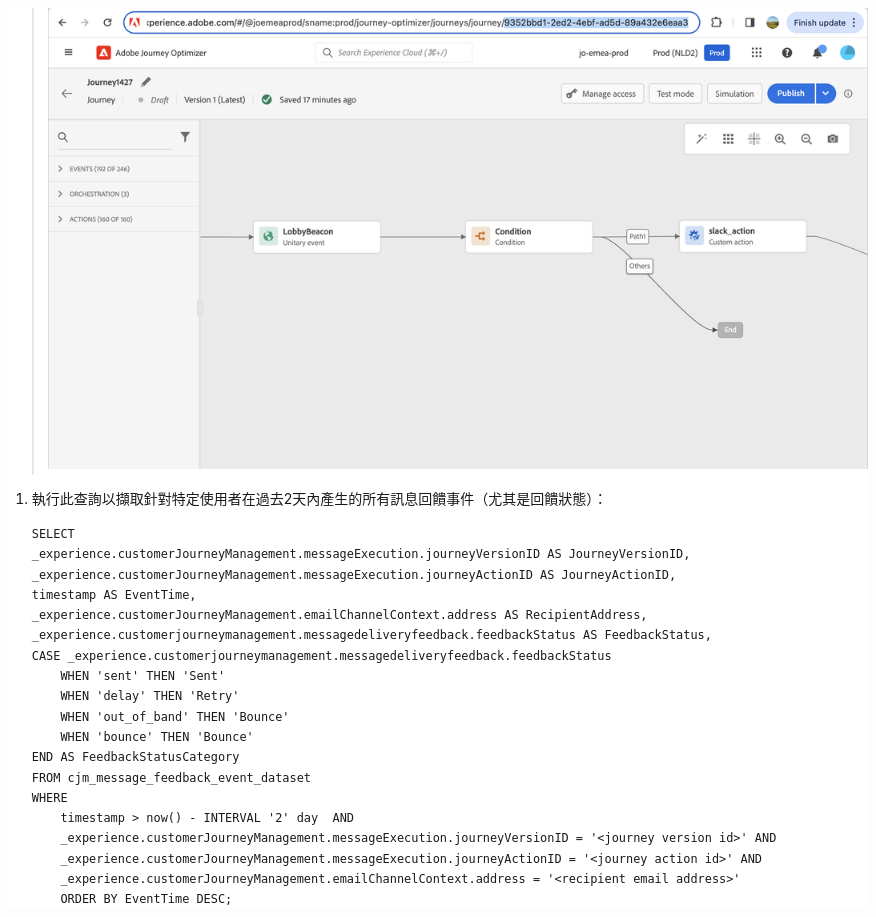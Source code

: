    >![](assets/preset-bcc-action-id.png)

1. 執行此查詢以擷取針對特定使用者在過去2天內產生的所有訊息回饋事件（尤其是回饋狀態）：

   ```
   SELECT  
   _experience.customerJourneyManagement.messageExecution.journeyVersionID AS JourneyVersionID, 
   _experience.customerJourneyManagement.messageExecution.journeyActionID AS JourneyActionID, 
   timestamp AS EventTime, 
   _experience.customerJourneyManagement.emailChannelContext.address AS RecipientAddress, 
   _experience.customerjourneymanagement.messagedeliveryfeedback.feedbackStatus AS FeedbackStatus,
   CASE _experience.customerjourneymanagement.messagedeliveryfeedback.feedbackStatus
       WHEN 'sent' THEN 'Sent'
       WHEN 'delay' THEN 'Retry'
       WHEN 'out_of_band' THEN 'Bounce' 
       WHEN 'bounce' THEN 'Bounce'
   END AS FeedbackStatusCategory
   FROM cjm_message_feedback_event_dataset 
   WHERE  
       timestamp > now() - INTERVAL '2' day  AND
       _experience.customerJourneyManagement.messageExecution.journeyVersionID = '<journey version id>' AND 
       _experience.customerJourneyManagement.messageExecution.journeyActionID = '<journey action id>' AND  
       _experience.customerJourneyManagement.emailChannelContext.address = '<recipient email address>'
       ORDER BY EventTime DESC;
   ```
